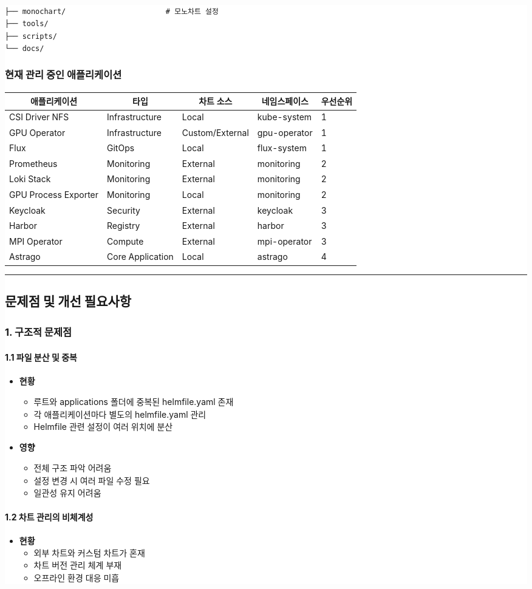 ```
├── monochart/                       # 모노차트 설정
├── tools/
├── scripts/
└── docs/
```

### 현재 관리 중인 애플리케이션

| 애플리케이션 | 타입 | 차트 소스 | 네임스페이스 | 우선순위 |
|-------------|------|-----------|--------------|---------|
| CSI Driver NFS | Infrastructure | Local | kube-system | 1 |
| GPU Operator | Infrastructure | Custom/External | gpu-operator | 1 |
| Flux | GitOps | Local | flux-system | 1 |
| Prometheus | Monitoring | External | monitoring | 2 |
| Loki Stack | Monitoring | External | monitoring | 2 |
| GPU Process Exporter | Monitoring | Local | monitoring | 2 |
| Keycloak | Security | External | keycloak | 3 |
| Harbor | Registry | External | harbor | 3 |
| MPI Operator | Compute | External | mpi-operator | 3 |
| Astrago | Core Application | Local | astrago | 4 |

---

## 문제점 및 개선 필요사항

### 1. 구조적 문제점

#### 1.1 파일 분산 및 중복
- **현황**
  - 루트와 applications 폴더에 중복된 helmfile.yaml 존재
  - 각 애플리케이션마다 별도의 helmfile.yaml 관리
  - Helmfile 관련 설정이 여러 위치에 분산

- **영향**
  - 전체 구조 파악 어려움
  - 설정 변경 시 여러 파일 수정 필요
  - 일관성 유지 어려움

#### 1.2 차트 관리의 비체계성
- **현황**
  - 외부 차트와 커스텀 차트가 혼재
  - 차트 버전 관리 체계 부재
  - 오프라인 환경 대응 미흡
